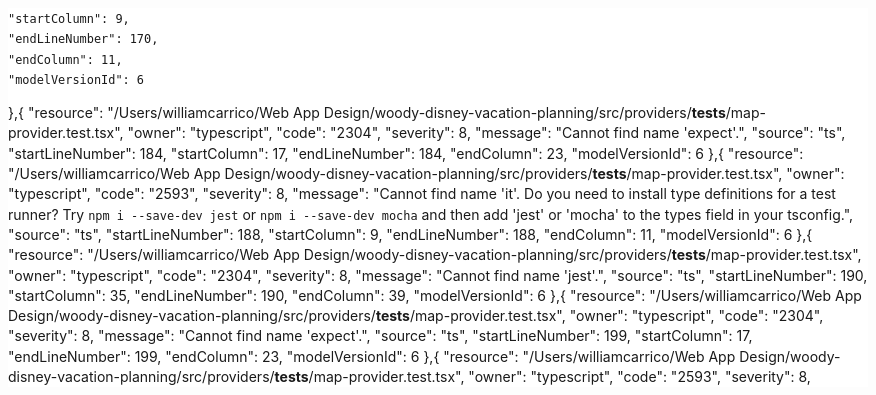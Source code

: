 	"startColumn": 9,
	"endLineNumber": 170,
	"endColumn": 11,
	"modelVersionId": 6
},{
	"resource": "/Users/williamcarrico/Web App Design/woody-disney-vacation-planning/src/providers/__tests__/map-provider.test.tsx",
	"owner": "typescript",
	"code": "2304",
	"severity": 8,
	"message": "Cannot find name 'expect'.",
	"source": "ts",
	"startLineNumber": 184,
	"startColumn": 17,
	"endLineNumber": 184,
	"endColumn": 23,
	"modelVersionId": 6
},{
	"resource": "/Users/williamcarrico/Web App Design/woody-disney-vacation-planning/src/providers/__tests__/map-provider.test.tsx",
	"owner": "typescript",
	"code": "2593",
	"severity": 8,
	"message": "Cannot find name 'it'. Do you need to install type definitions for a test runner? Try `npm i --save-dev jest` or `npm i --save-dev mocha` and then add 'jest' or 'mocha' to the types field in your tsconfig.",
	"source": "ts",
	"startLineNumber": 188,
	"startColumn": 9,
	"endLineNumber": 188,
	"endColumn": 11,
	"modelVersionId": 6
},{
	"resource": "/Users/williamcarrico/Web App Design/woody-disney-vacation-planning/src/providers/__tests__/map-provider.test.tsx",
	"owner": "typescript",
	"code": "2304",
	"severity": 8,
	"message": "Cannot find name 'jest'.",
	"source": "ts",
	"startLineNumber": 190,
	"startColumn": 35,
	"endLineNumber": 190,
	"endColumn": 39,
	"modelVersionId": 6
},{
	"resource": "/Users/williamcarrico/Web App Design/woody-disney-vacation-planning/src/providers/__tests__/map-provider.test.tsx",
	"owner": "typescript",
	"code": "2304",
	"severity": 8,
	"message": "Cannot find name 'expect'.",
	"source": "ts",
	"startLineNumber": 199,
	"startColumn": 17,
	"endLineNumber": 199,
	"endColumn": 23,
	"modelVersionId": 6
},{
	"resource": "/Users/williamcarrico/Web App Design/woody-disney-vacation-planning/src/providers/__tests__/map-provider.test.tsx",
	"owner": "typescript",
	"code": "2593",
	"severity": 8,